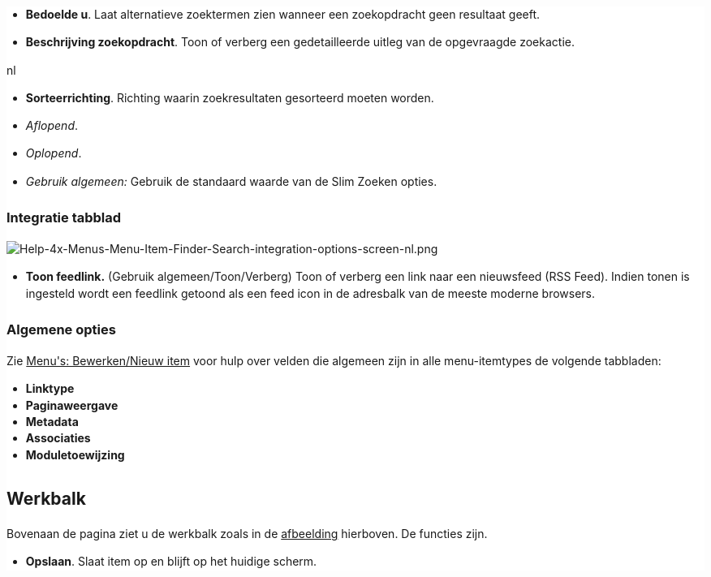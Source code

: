 

- **Bedoelde u**. Laat alternatieve zoektermen zien wanneer een
  zoekopdracht geen resultaat geeft.



- **Beschrijving zoekopdracht**. Toon of verberg een gedetailleerde
  uitleg van de opgevraagde zoekactie.

nl

- **Sorteerrichting**. Richting waarin zoekresultaten gesorteerd moeten
  worden.



- *Aflopend*.
- *Oplopend*.
- *Gebruik algemeen:* Gebruik de standaard waarde van de Slim Zoeken
  opties.

### Integratie tabblad

<img
src="https://docs.joomla.org/images/7/79/Help-4x-Menus-Menu-Item-Finder-Search-integration-options-screen-nl.png"
decoding="async" data-file-width="480" data-file-height="231"
width="480" height="231"
alt="Help-4x-Menus-Menu-Item-Finder-Search-integration-options-screen-nl.png" />

- **Toon feedlink.** (Gebruik algemeen/Toon/Verberg) Toon of verberg een
  link naar een nieuwsfeed (RSS Feed). Indien tonen is ingesteld wordt
  een feedlink getoond als een feed icon in de adresbalk van de meeste
  moderne browsers.

### Algemene opties

Zie [Menu's: Bewerken/Nieuw
item](https://docs.joomla.org/Help4.x:Menu_Item:_New_Item/nl "Help4.x:Menu Item: New Item/nl")
voor hulp over velden die algemeen zijn in alle menu-itemtypes de
volgende tabbladen:

- **Linktype**
- **Paginaweergave**
- **Metadata**
- **Associaties**
- **Moduletoewijzing**

## Werkbalk

Bovenaan de pagina ziet u de werkbalk zoals in de
[afbeelding](#Schermafbeelding) hierboven. De functies zijn.

- **Opslaan**. Slaat item op en blijft op het huidige scherm.

